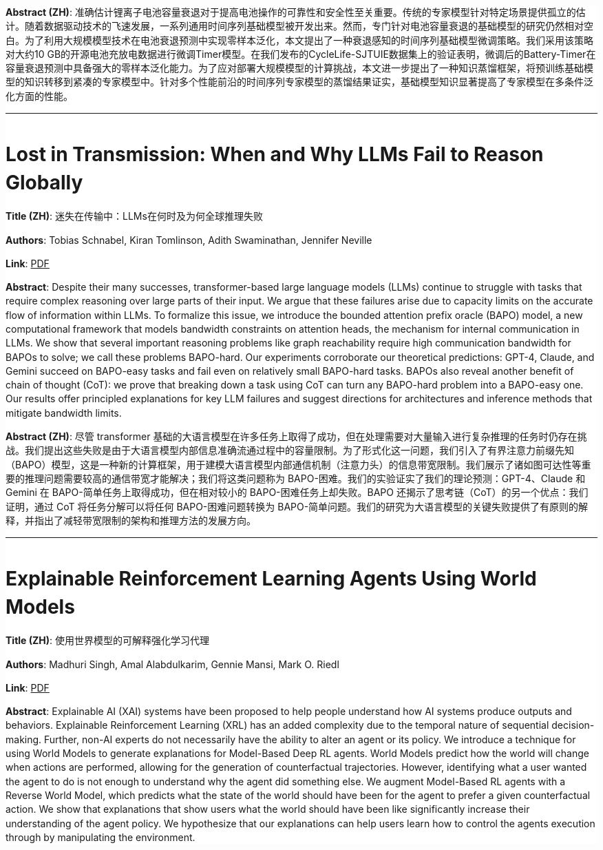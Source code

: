 **Abstract (ZH)**: 准确估计锂离子电池容量衰退对于提高电池操作的可靠性和安全性至关重要。传统的专家模型针对特定场景提供孤立的估计。随着数据驱动技术的飞速发展，一系列通用时间序列基础模型被开发出来。然而，专门针对电池容量衰退的基础模型的研究仍然相对空白。为了利用大规模模型技术在电池衰退预测中实现零样本泛化，本文提出了一种衰退感知的时间序列基础模型微调策略。我们采用该策略对大约10 GB的开源电池充放电数据进行微调Timer模型。在我们发布的CycleLife-SJTUIE数据集上的验证表明，微调后的Battery-Timer在容量衰退预测中具备强大的零样本泛化能力。为了应对部署大规模模型的计算挑战，本文进一步提出了一种知识蒸馏框架，将预训练基础模型的知识转移到紧凑的专家模型中。针对多个性能前沿的时间序列专家模型的蒸馏结果证实，基础模型知识显著提高了专家模型在多条件泛化方面的性能。 

---
# Lost in Transmission: When and Why LLMs Fail to Reason Globally 

**Title (ZH)**: 迷失在传输中：LLMs在何时及为何全球推理失败 

**Authors**: Tobias Schnabel, Kiran Tomlinson, Adith Swaminathan, Jennifer Neville  

**Link**: [PDF](https://arxiv.org/pdf/2505.08140)  

**Abstract**: Despite their many successes, transformer-based large language models (LLMs) continue to struggle with tasks that require complex reasoning over large parts of their input. We argue that these failures arise due to capacity limits on the accurate flow of information within LLMs. To formalize this issue, we introduce the bounded attention prefix oracle (BAPO) model, a new computational framework that models bandwidth constraints on attention heads, the mechanism for internal communication in LLMs. We show that several important reasoning problems like graph reachability require high communication bandwidth for BAPOs to solve; we call these problems BAPO-hard. Our experiments corroborate our theoretical predictions: GPT-4, Claude, and Gemini succeed on BAPO-easy tasks and fail even on relatively small BAPO-hard tasks. BAPOs also reveal another benefit of chain of thought (CoT): we prove that breaking down a task using CoT can turn any BAPO-hard problem into a BAPO-easy one. Our results offer principled explanations for key LLM failures and suggest directions for architectures and inference methods that mitigate bandwidth limits. 

**Abstract (ZH)**: 尽管 transformer 基础的大语言模型在许多任务上取得了成功，但在处理需要对大量输入进行复杂推理的任务时仍存在挑战。我们提出这些失败是由于大语言模型内部信息准确流通过程中的容量限制。为了形式化这一问题，我们引入了有界注意力前缀先知（BAPO）模型，这是一种新的计算框架，用于建模大语言模型内部通信机制（注意力头）的信息带宽限制。我们展示了诸如图可达性等重要的推理问题需要较高的通信带宽才能解决；我们将这类问题称为 BAPO-困难。我们的实验证实了我们的理论预测：GPT-4、Claude 和 Gemini 在 BAPO-简单任务上取得成功，但在相对较小的 BAPO-困难任务上却失败。BAPO 还揭示了思考链（CoT）的另一个优点：我们证明，通过 CoT 将任务分解可以将任何 BAPO-困难问题转换为 BAPO-简单问题。我们的研究为大语言模型的关键失败提供了有原则的解释，并指出了减轻带宽限制的架构和推理方法的发展方向。 

---
# Explainable Reinforcement Learning Agents Using World Models 

**Title (ZH)**: 使用世界模型的可解释强化学习代理 

**Authors**: Madhuri Singh, Amal Alabdulkarim, Gennie Mansi, Mark O. Riedl  

**Link**: [PDF](https://arxiv.org/pdf/2505.08073)  

**Abstract**: Explainable AI (XAI) systems have been proposed to help people understand how AI systems produce outputs and behaviors. Explainable Reinforcement Learning (XRL) has an added complexity due to the temporal nature of sequential decision-making. Further, non-AI experts do not necessarily have the ability to alter an agent or its policy. We introduce a technique for using World Models to generate explanations for Model-Based Deep RL agents. World Models predict how the world will change when actions are performed, allowing for the generation of counterfactual trajectories. However, identifying what a user wanted the agent to do is not enough to understand why the agent did something else. We augment Model-Based RL agents with a Reverse World Model, which predicts what the state of the world should have been for the agent to prefer a given counterfactual action. We show that explanations that show users what the world should have been like significantly increase their understanding of the agent policy. We hypothesize that our explanations can help users learn how to control the agents execution through by manipulating the environment. 

